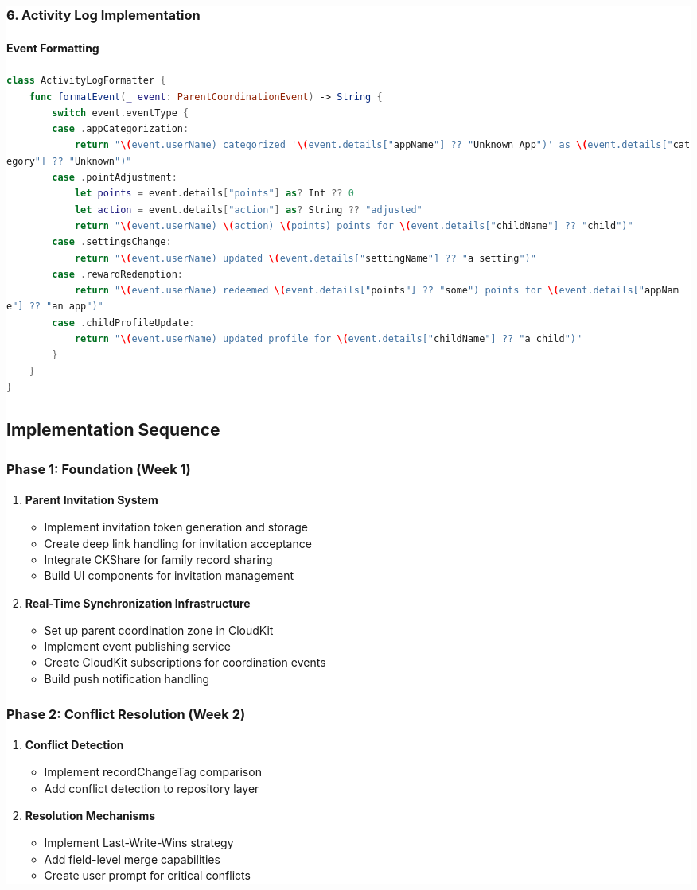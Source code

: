 ### 6. Activity Log Implementation

#### Event Formatting
```swift
class ActivityLogFormatter {
    func formatEvent(_ event: ParentCoordinationEvent) -> String {
        switch event.eventType {
        case .appCategorization:
            return "\(event.userName) categorized '\(event.details["appName"] ?? "Unknown App")' as \(event.details["category"] ?? "Unknown")"
        case .pointAdjustment:
            let points = event.details["points"] as? Int ?? 0
            let action = event.details["action"] as? String ?? "adjusted"
            return "\(event.userName) \(action) \(points) points for \(event.details["childName"] ?? "child")"
        case .settingsChange:
            return "\(event.userName) updated \(event.details["settingName"] ?? "a setting")"
        case .rewardRedemption:
            return "\(event.userName) redeemed \(event.details["points"] ?? "some") points for \(event.details["appName"] ?? "an app")"
        case .childProfileUpdate:
            return "\(event.userName) updated profile for \(event.details["childName"] ?? "a child")"
        }
    }
}
```

## Implementation Sequence

### Phase 1: Foundation (Week 1)
1. **Parent Invitation System**
   - Implement invitation token generation and storage
   - Create deep link handling for invitation acceptance
   - Integrate CKShare for family record sharing
   - Build UI components for invitation management

2. **Real-Time Synchronization Infrastructure**
   - Set up parent coordination zone in CloudKit
   - Implement event publishing service
   - Create CloudKit subscriptions for coordination events
   - Build push notification handling

### Phase 2: Conflict Resolution (Week 2)
1. **Conflict Detection**
   - Implement recordChangeTag comparison
   - Add conflict detection to repository layer

2. **Resolution Mechanisms**
   - Implement Last-Write-Wins strategy
   - Add field-level merge capabilities
   - Create user prompt for critical conflicts
